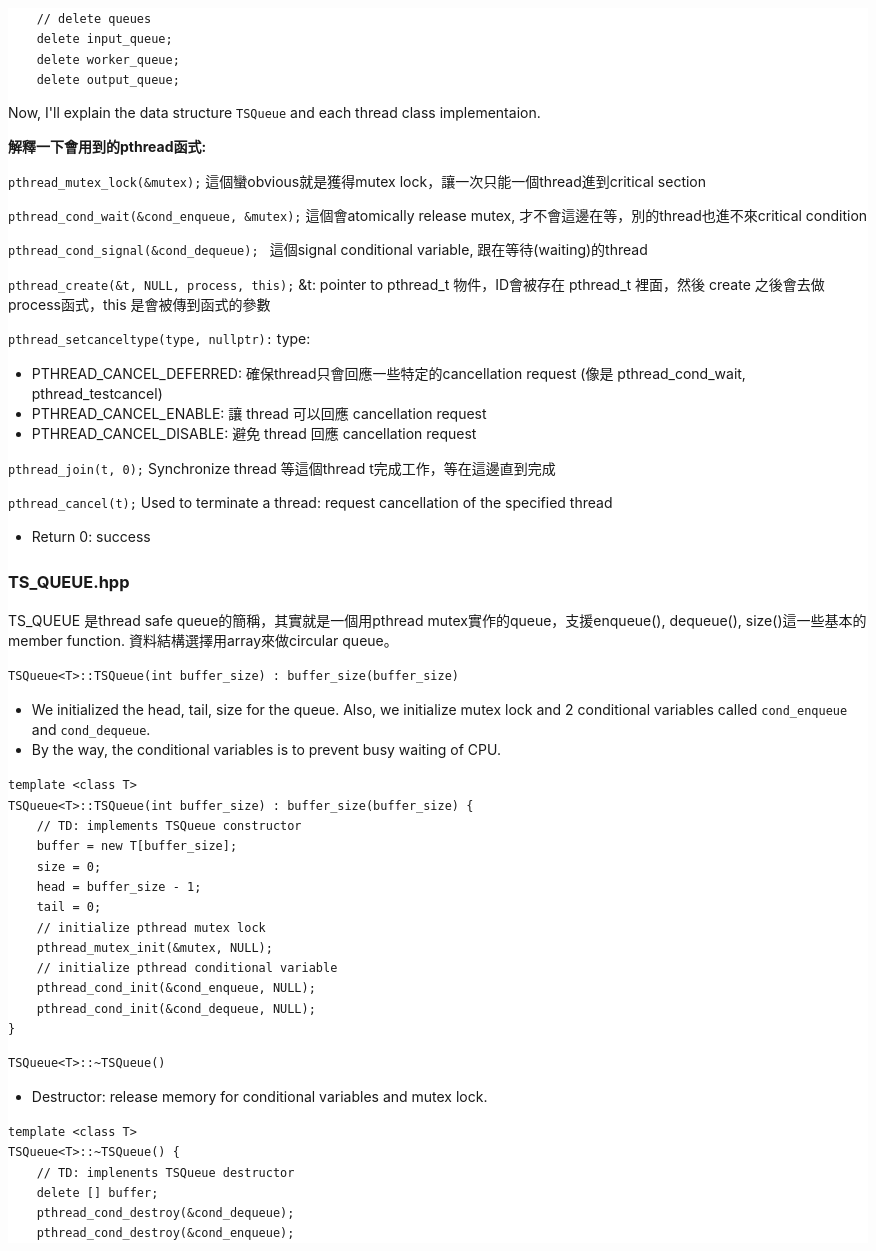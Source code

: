 ```
	// delete queues
	delete input_queue;
	delete worker_queue;
	delete output_queue;
```
Now, I'll explain the data structure `TSQueue` and each thread class implementaion.

**解釋一下會用到的pthread函式:**

`pthread_mutex_lock(&mutex);`
這個蠻obvious就是獲得mutex lock，讓一次只能一個thread進到critical section

`pthread_cond_wait(&cond_enqueue, &mutex);`
這個會atomically release mutex, 才不會這邊在等，別的thread也進不來critical condition

`pthread_cond_signal(&cond_dequeue); `
這個signal conditional variable, 跟在等待(waiting)的thread

`pthread_create(&t, NULL, process, this);`
&t: pointer to pthread_t 物件，ID會被存在 pthread_t 裡面，然後 create 之後會去做 process函式，this 是會被傳到函式的參數

`pthread_setcanceltype(type, nullptr):`
type:
* PTHREAD_CANCEL_DEFERRED: 確保thread只會回應一些特定的cancellation request (像是 pthread_cond_wait, pthread_testcancel)
* PTHREAD_CANCEL_ENABLE: 讓 thread 可以回應 cancellation request
* PTHREAD_CANCEL_DISABLE: 避免 thread 回應 cancellation request

`pthread_join(t, 0);`
Synchronize thread 等這個thread t完成工作，等在這邊直到完成

`pthread_cancel(t);`
Used to terminate a thread: request cancellation of the specified thread
*  Return 0: success

### TS_QUEUE.hpp
TS_QUEUE 是thread safe queue的簡稱，其實就是一個用pthread mutex實作的queue，支援enqueue(), dequeue(), size()這一些基本的member function. 資料結構選擇用array來做circular queue。

`TSQueue<T>::TSQueue(int buffer_size) : buffer_size(buffer_size)`
* We initialized the head, tail, size for the queue. Also, we initialize mutex lock and 2 conditional variables called `cond_enqueue` and `cond_dequeue`. 
* By the way, the conditional variables is to prevent busy waiting of CPU.
```
template <class T>
TSQueue<T>::TSQueue(int buffer_size) : buffer_size(buffer_size) {
	// TD: implements TSQueue constructor
	buffer = new T[buffer_size];
	size = 0;
	head = buffer_size - 1;
	tail = 0;
	// initialize pthread mutex lock
	pthread_mutex_init(&mutex, NULL);
	// initialize pthread conditional variable
	pthread_cond_init(&cond_enqueue, NULL);
	pthread_cond_init(&cond_dequeue, NULL);	
}
```
`TSQueue<T>::~TSQueue() `
* Destructor: release memory for conditional variables and mutex lock.
```
template <class T>
TSQueue<T>::~TSQueue() {
	// TD: implenents TSQueue destructor
	delete [] buffer;
	pthread_cond_destroy(&cond_dequeue);
	pthread_cond_destroy(&cond_enqueue);
```